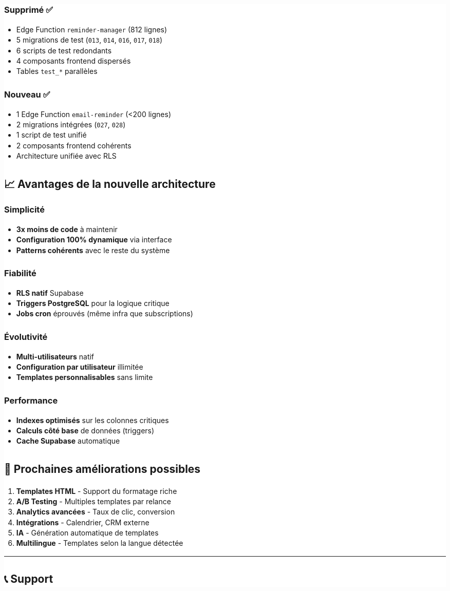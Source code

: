 ### Supprimé ✅
- Edge Function `reminder-manager` (812 lignes)
- 5 migrations de test (`013`, `014`, `016`, `017`, `018`)
- 6 scripts de test redondants
- 4 composants frontend dispersés
- Tables `test_*` parallèles

### Nouveau ✅
- 1 Edge Function `email-reminder` (<200 lignes)
- 2 migrations intégrées (`027`, `028`)
- 1 script de test unifié
- 2 composants frontend cohérents
- Architecture unifiée avec RLS

## 📈 Avantages de la nouvelle architecture

### Simplicité
- **3x moins de code** à maintenir
- **Configuration 100% dynamique** via interface
- **Patterns cohérents** avec le reste du système

### Fiabilité
- **RLS natif** Supabase
- **Triggers PostgreSQL** pour la logique critique
- **Jobs cron** éprouvés (même infra que subscriptions)

### Évolutivité
- **Multi-utilisateurs** natif
- **Configuration par utilisateur** illimitée
- **Templates personnalisables** sans limite

### Performance
- **Indexes optimisés** sur les colonnes critiques
- **Calculs côté base** de données (triggers)
- **Cache Supabase** automatique

## 🎯 Prochaines améliorations possibles

1. **Templates HTML** - Support du formatage riche
2. **A/B Testing** - Multiples templates par relance
3. **Analytics avancées** - Taux de clic, conversion
4. **Intégrations** - Calendrier, CRM externe
5. **IA** - Génération automatique de templates
6. **Multilingue** - Templates selon la langue détectée

---

## 📞 Support
